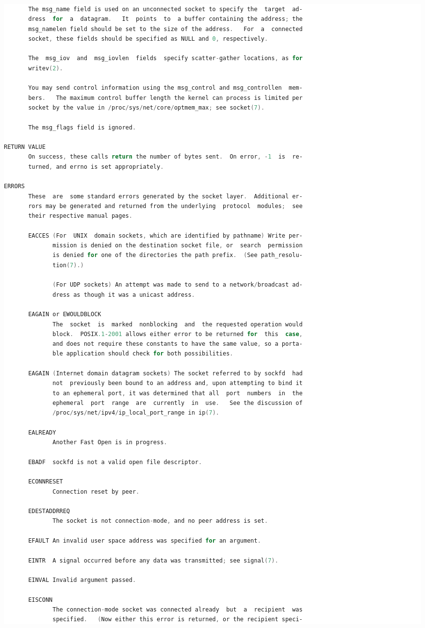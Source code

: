 ```c
       The msg_name field is used on an unconnected socket to specify the  target  ad‐
       dress  for  a  datagram.   It  points  to  a buffer containing the address; the
       msg_namelen field should be set to the size of the address.   For  a  connected
       socket, these fields should be specified as NULL and 0, respectively.

       The  msg_iov  and  msg_iovlen  fields  specify scatter-gather locations, as for
       writev(2).

       You may send control information using the msg_control and msg_controllen  mem‐
       bers.   The maximum control buffer length the kernel can process is limited per
       socket by the value in /proc/sys/net/core/optmem_max; see socket(7).

       The msg_flags field is ignored.

RETURN VALUE
       On success, these calls return the number of bytes sent.  On error, -1  is  re‐
       turned, and errno is set appropriately.

ERRORS
       These  are  some standard errors generated by the socket layer.  Additional er‐
       rors may be generated and returned from the underlying  protocol  modules;  see
       their respective manual pages.

       EACCES (For  UNIX  domain sockets, which are identified by pathname) Write per‐
              mission is denied on the destination socket file, or  search  permission
              is denied for one of the directories the path prefix.  (See path_resolu‐
              tion(7).)

              (For UDP sockets) An attempt was made to send to a network/broadcast ad‐
              dress as though it was a unicast address.

       EAGAIN or EWOULDBLOCK
              The  socket  is  marked  nonblocking  and  the requested operation would
              block.  POSIX.1-2001 allows either error to be returned for  this  case,
              and does not require these constants to have the same value, so a porta‐
              ble application should check for both possibilities.

       EAGAIN (Internet domain datagram sockets) The socket referred to by sockfd  had
              not  previously been bound to an address and, upon attempting to bind it
              to an ephemeral port, it was determined that all  port  numbers  in  the
              ephemeral  port  range  are  currently  in  use.   See the discussion of
              /proc/sys/net/ipv4/ip_local_port_range in ip(7).

       EALREADY
              Another Fast Open is in progress.

       EBADF  sockfd is not a valid open file descriptor.

       ECONNRESET
              Connection reset by peer.

       EDESTADDRREQ
              The socket is not connection-mode, and no peer address is set.

       EFAULT An invalid user space address was specified for an argument.

       EINTR  A signal occurred before any data was transmitted; see signal(7).

       EINVAL Invalid argument passed.

       EISCONN
              The connection-mode socket was connected already  but  a  recipient  was
              specified.   (Now either this error is returned, or the recipient speci‐
```